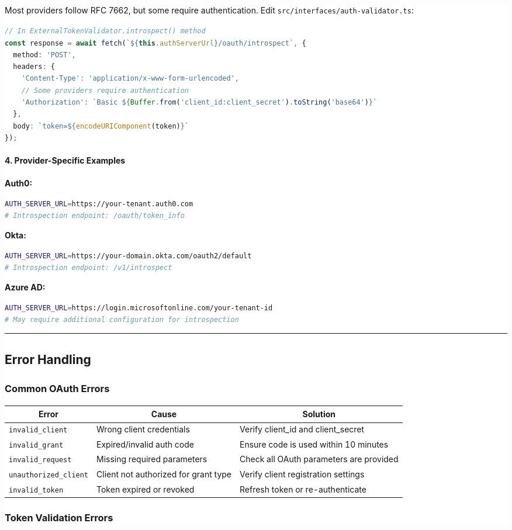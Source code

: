 Most providers follow RFC 7662, but some require authentication. Edit `src/interfaces/auth-validator.ts`:

```typescript
// In ExternalTokenValidator.introspect() method
const response = await fetch(`${this.authServerUrl}/oauth/introspect`, {
  method: 'POST',
  headers: {
    'Content-Type': 'application/x-www-form-urlencoded',
    // Some providers require authentication
    'Authorization': `Basic ${Buffer.from('client_id:client_secret').toString('base64')}`
  },
  body: `token=${encodeURIComponent(token)}`
});
```

#### 4. Provider-Specific Examples

**Auth0:**
```bash
AUTH_SERVER_URL=https://your-tenant.auth0.com
# Introspection endpoint: /oauth/token_info
```

**Okta:**
```bash
AUTH_SERVER_URL=https://your-domain.okta.com/oauth2/default
# Introspection endpoint: /v1/introspect
```

**Azure AD:**
```bash
AUTH_SERVER_URL=https://login.microsoftonline.com/your-tenant-id
# May require additional configuration for introspection
```

---

## Error Handling

### Common OAuth Errors

| Error | Cause | Solution |
|-------|-------|----------|
| `invalid_client` | Wrong client credentials | Verify client_id and client_secret |
| `invalid_grant` | Expired/invalid auth code | Ensure code is used within 10 minutes |
| `invalid_request` | Missing required parameters | Check all OAuth parameters are provided |
| `unauthorized_client` | Client not authorized for grant type | Verify client registration settings |
| `invalid_token` | Token expired or revoked | Refresh token or re-authenticate |

### Token Validation Errors
